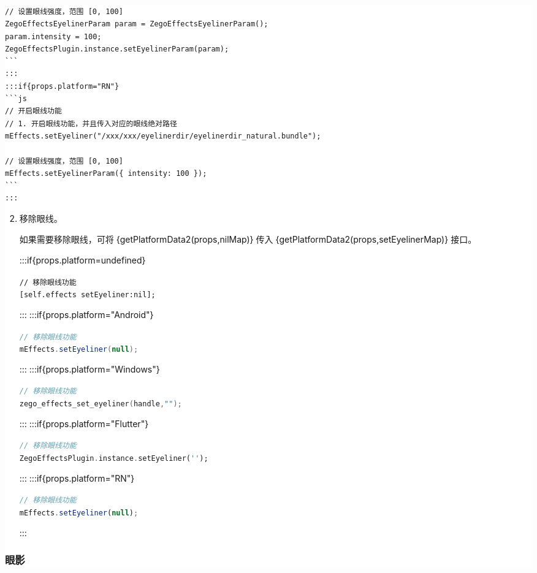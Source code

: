     // 设置眼线强度，范围 [0, 100]
    ZegoEffectsEyelinerParam param = ZegoEffectsEyelinerParam();
    param.intensity = 100;
    ZegoEffectsPlugin.instance.setEyelinerParam(param);
    ```
    :::
    :::if{props.platform="RN"}
    ```js
    // 开启眼线功能
    // 1. 开启眼线功能，并且传入对应的眼线绝对路径
    mEffects.setEyeliner("/xxx/xxx/eyelinerdir/eyelinerdir_natural.bundle");

    // 设置眼线强度，范围 [0, 100]
    mEffects.setEyelinerParam({ intensity: 100 });
    ```
    :::

2. 移除眼线。

    如果需要移除眼线，可将 {getPlatformData2(props,nilMap)} 传入 {getPlatformData2(props,setEyelinerMap)} 接口。

    :::if{props.platform=undefined}
    ```objc
    // 移除眼线功能
    [self.effects setEyeliner:nil];
    ```
    :::
    :::if{props.platform="Android"}
    ```java
    // 移除眼线功能
    mEffects.setEyeliner(null);
    ```
    :::
    :::if{props.platform="Windows"}
    ```cpp
    // 移除眼线功能
    zego_effects_set_eyeliner(handle,"");
    ```
    :::
    :::if{props.platform="Flutter"}
    ```dart
    // 移除眼线功能
    ZegoEffectsPlugin.instance.setEyeliner('');
    ```
    :::
    :::if{props.platform="RN"}
    ```js
    // 移除眼线功能
    mEffects.setEyeliner(null);
    ```
    :::

### 眼影
